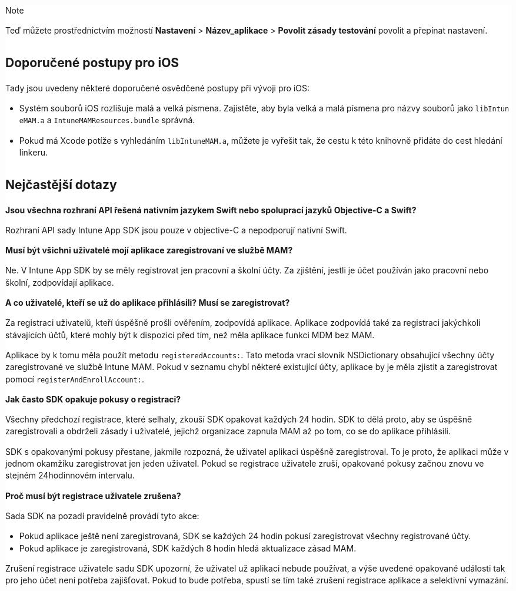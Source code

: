 > [!NOTE]
> Teď můžete prostřednictvím možností **Nastavení** > **Název_aplikace** > **Povolit zásady testování** povolit a přepínat nastavení.

## <a name="ios-best-practices"></a>Doporučené postupy pro iOS

Tady jsou uvedeny některé doporučené osvědčené postupy při vývoji pro iOS:

* Systém souborů iOS rozlišuje malá a velká písmena. Zajistěte, aby byla velká a malá písmena pro názvy souborů jako `libIntuneMAM.a` a `IntuneMAMResources.bundle` správná.

* Pokud má Xcode potíže s vyhledáním `libIntuneMAM.a`, můžete je vyřešit tak, že cestu k této knihovně přidáte do cest hledání linkeru.

## <a name="faq"></a>Nejčastější dotazy


**Jsou všechna rozhraní API řešená nativním jazykem Swift nebo spoluprací jazyků Objective-C a Swift?**

Rozhraní API sady Intune App SDK jsou pouze v objective-C a nepodporují nativní Swift.  


**Musí být všichni uživatelé mojí aplikace zaregistrovaní ve službě MAM?**

Ne. V Intune App SDK by se měly registrovat jen pracovní a školní účty. Za zjištění, jestli je účet používán jako pracovní nebo školní, zodpovídají aplikace.   

**A co uživatelé, kteří se už do aplikace přihlásili? Musí se zaregistrovat?**

Za registraci uživatelů, kteří úspěšně prošli ověřením, zodpovídá aplikace. Aplikace zodpovídá také za registraci jakýchkoli stávajících účtů, které mohly být k dispozici před tím, než měla aplikace funkci MDM bez MAM.   

Aplikace by k tomu měla použít metodu `registeredAccounts:`. Tato metoda vrací slovník NSDictionary obsahující všechny účty zaregistrované ve službě Intune MAM. Pokud v seznamu chybí některé existující účty, aplikace by je měla zjistit a zaregistrovat pomocí `registerAndEnrollAccount:`.

**Jak často SDK opakuje pokusy o registraci?**

Všechny předchozí registrace, které selhaly, zkouší SDK opakovat každých 24 hodin. SDK to dělá proto, aby se úspěšně zaregistrovali a obdrželi zásady i uživatelé, jejichž organizace zapnula MAM až po tom, co se do aplikace přihlásili.

SDK s opakovanými pokusy přestane, jakmile rozpozná, že uživatel aplikaci úspěšně zaregistroval. To je proto, že aplikaci může v jednom okamžiku zaregistrovat jen jeden uživatel. Pokud se registrace uživatele zruší, opakované pokusy začnou znovu ve stejném 24hodinnovém intervalu.

**Proč musí být registrace uživatele zrušena?**

Sada SDK na pozadí pravidelně provádí tyto akce:

 - Pokud aplikace ještě není zaregistrovaná, SDK se každých 24 hodin pokusí zaregistrovat všechny registrované účty.
 - Pokud aplikace je zaregistrovaná, SDK každých 8 hodin hledá aktualizace zásad MAM.

Zrušení registrace uživatele sadu SDK upozorní, že uživatel už aplikaci nebude používat, a výše uvedené opakované události tak pro jeho účet není potřeba zajišťovat. Pokud to bude potřeba, spustí se tím také zrušení registrace aplikace a selektivní vymazání.
